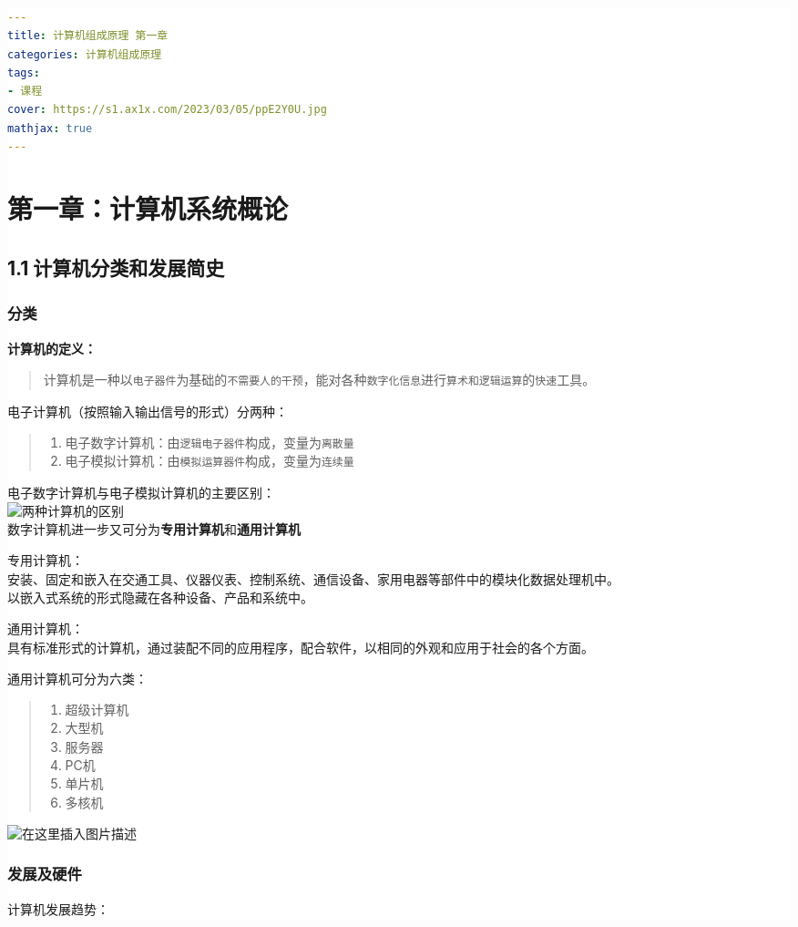 ```yaml
---
title: 计算机组成原理 第一章
categories: 计算机组成原理
tags: 
- 课程
cover: https://s1.ax1x.com/2023/03/05/ppE2Y0U.jpg
mathjax: true
---
```


# 第一章：计算机系统概论

## 1.1 计算机分类和发展简史

### 分类

**计算机的定义：**

> 计算机是一种以`电子器件`为基础的`不需要人的干预`，能对各种`数字化信息`进行`算术和逻辑运算`的`快速`工具。

电子计算机（按照输入输出信号的形式）分两种：

> 1.  电子数字计算机：由`逻辑电子器件`构成，变量为`离散量`
> 2.  电子模拟计算机：由`模拟运算器件`构成，变量为`连续量`

电子数字计算机与电子模拟计算机的主要区别：  
![两种计算机的区别](https://blog-pics.obs.cn-north-4.myhuaweicloud.com/%E8%AE%A1%E7%AE%97%E6%9C%BA%E7%BB%84%E6%88%90%E5%8E%9F%E7%90%86%E7%AC%AC%E4%B8%80%E7%AB%A0%E5%9B%BE%E7%89%87/aa0e34359a35416dbb1093341fbe9763.png)  
数字计算机进一步又可分为**专用计算机**和**通用计算机**

专用计算机：  
安装、固定和嵌入在交通工具、仪器仪表、控制系统、通信设备、家用电器等部件中的模块化数据处理机中。  
以嵌入式系统的形式隐藏在各种设备、产品和系统中。

通用计算机：  
具有标准形式的计算机，通过装配不同的应用程序，配合软件，以相同的外观和应用于社会的各个方面。

通用计算机可分为六类：

> 1.  超级计算机
> 2.  大型机
> 3.  服务器
> 4.  PC机
> 5.  单片机
> 6.  多核机


![在这里插入图片描述](https://blog-pics.obs.cn-north-4.myhuaweicloud.com/%E8%AE%A1%E7%AE%97%E6%9C%BA%E7%BB%84%E6%88%90%E5%8E%9F%E7%90%86%E7%AC%AC%E4%B8%80%E7%AB%A0%E5%9B%BE%E7%89%87/d7a4349eec4d409daeb79d12a5263228.png)

### 发展及硬件

计算机发展趋势：

